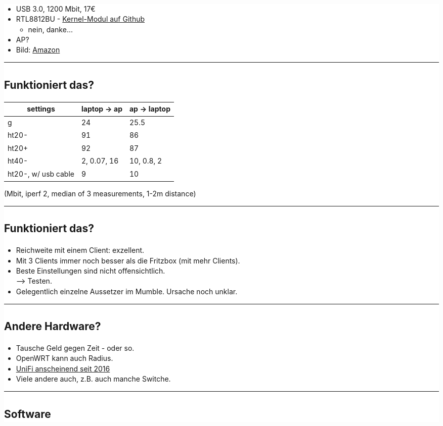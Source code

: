 
- USB 3.0, 1200 Mbit, 17€
- RTL8812BU - [Kernel-Modul auf Github](https://github.com/cilynx/rtl88x2BU_WiFi_linux_v5.2.4.4_26334.20180126_COEX20171012-5044)
  - nein, danke...
- AP?
- Bild: [Amazon](mkagzTM2NufSHNY$/)

---

## Funktioniert das?

| settings            | laptop -> ap | ap -> laptop |
|---------------------|--------------|--------------|
| g                   |           24 |         25.5 |
| ht20-               |           91 |           86 |
| ht20+               |           92 |           87 |
| ht40-               |  2, 0.07, 16 |   10, 0.8, 2 |
| ht20-, w/ usb cable |            9 |           10 |

(Mbit, iperf 2, median of 3 measurements, 1-2m distance)

---

## Funktioniert das?

- Reichweite mit einem Client: exzellent.
- Mit 3 Clients immer noch besser als die Fritzbox (mit mehr Clients).
- Beste Einstellungen sind nicht offensichtlich.
  <br/>--> Testen.
- Gelegentlich einzelne Aussetzer im Mumble. Ursache noch unklar.

---

## Andere Hardware?

- Tausche Geld gegen Zeit - oder so.
- OpenWRT kann auch Radius.
- [UniFi anscheinend seit 2016](https://blog.ui.com/2016/11/04/managing-radius-authentication-unifi/)
- Viele andere auch, z.B. auch manche Switche.

---



## Software
